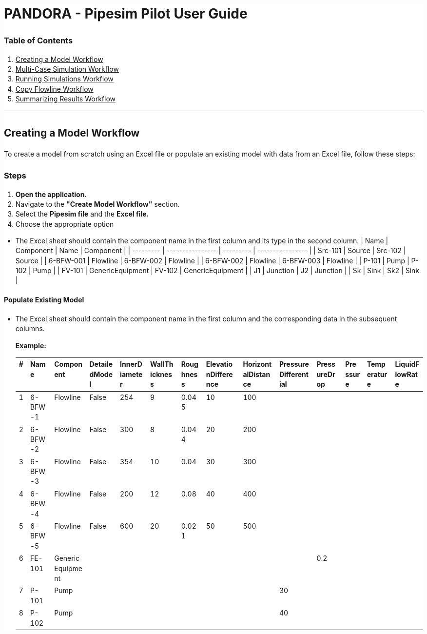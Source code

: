 # PANDORA - Pipesim Pilot User Guide

### **Table of Contents**

1. [Creating a Model Workflow](#creating-a-model-workflow)
2. [Multi-Case Simulation Workflow](#multi-case-simulation-workflow)
3. [Running Simulations Workflow](#running-simulations-workflow)
4. [Copy Flowline Workflow](#copy-flowline-workflow)
5. [Summarizing Results Workflow](#summarizing-results-workflow)

---

## Creating a Model Workflow

To create a model from scratch using an Excel file or populate an existing model with data from an Excel file, follow these steps:

### **Steps**

1. **Open the application.**
2. Navigate to the **"Create Model Workflow"** section.
3. Select the **Pipesim file** and the **Excel file.**
4. Choose the appropriate option

- The Excel sheet should contain the component name in the first column and its type in the second column.
  | Name      | Component        | Name      | Component        |
  | --------- | ---------------- | --------- | ---------------- |
  | Src-101   | Source           | Src-102   | Source           |
  | 6-BFW-001 | Flowline         | 6-BFW-002 | Flowline         |
  | 6-BFW-002 | Flowline         | 6-BFW-003 | Flowline         |
  | P-101     | Pump             | P-102     | Pump             |
  | FV-101    | GenericEquipment | FV-102    | GenericEquipment |
  | J1        | Junction         | J2        | Junction         |
  | Sk        | Sink             | Sk2       | Sink             |

#### **Populate Existing Model**

- The Excel sheet should contain the component name in the first column and the corresponding data in the subsequent columns.

  **Example:**

  | #  | Name    | Component        | DetailedModel | InnerDiameter | WallThickness | Roughness | ElevationDifference | HorizontalDistance | PressureDifferential | PressureDrop | Pressure | Temperature | LiquidFlowRate |
  | -- | ------- | ---------------- | ------------- | ------------- | ------------- | --------- | ------------------- | ------------------ | -------------------- | ------------ | -------- | ----------- | -------------- |
  | 1  | 6-BFW-1 | Flowline         | False         | 254           | 9             | 0.045     | 10                  | 100                |                      |              |          |             |                |
  | 2  | 6-BFW-2 | Flowline         | False         | 300           | 8             | 0.044     | 20                  | 200                |                      |              |          |             |                |
  | 3  | 6-BFW-3 | Flowline         | False         | 354           | 10            | 0.04      | 30                  | 300                |                      |              |          |             |                |
  | 4  | 6-BFW-4 | Flowline         | False         | 200           | 12            | 0.08      | 40                  | 400                |                      |              |          |             |                |
  | 5  | 6-BFW-5 | Flowline         | False         | 600           | 20            | 0.021     | 50                  | 500                |                      |              |          |             |                |
  | 6  | FE-101  | GenericEquipment |               |               |               |           |                     |                    |                      | 0.2          |          |             |                |
  | 7  | P-101   | Pump             |               |               |               |           |                     |                    | 30                   |              |          |             |                |
  | 8  | P-102   | Pump             |               |               |               |           |                     |                    | 40                   |              |          |             |                |